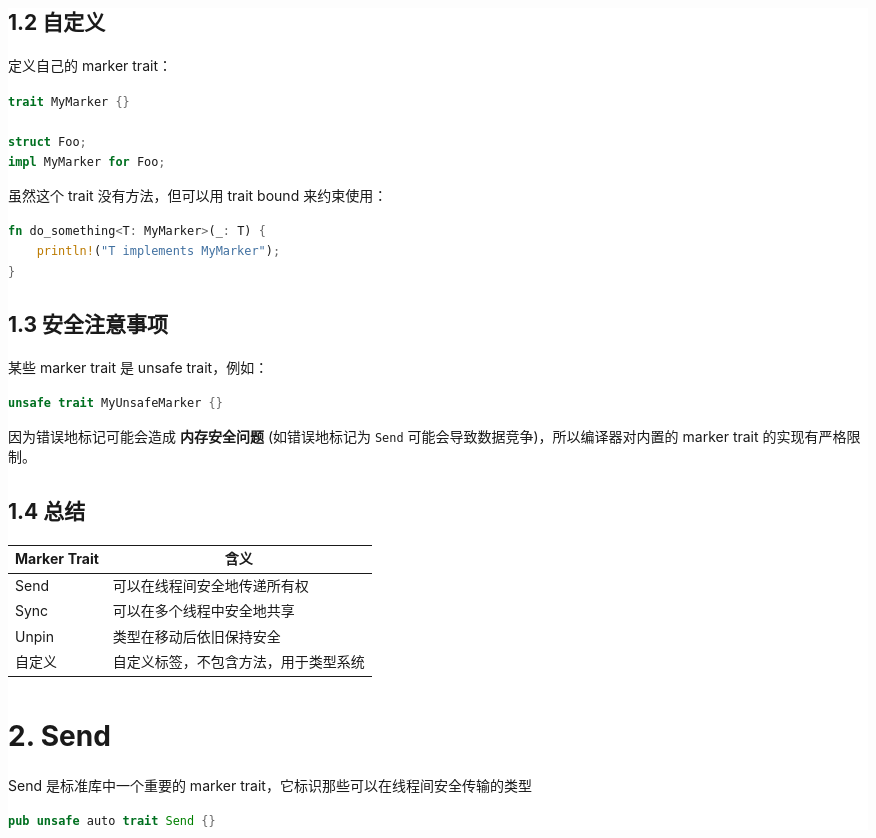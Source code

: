 

## 1.2 自定义

定义自己的 marker trait：

```rust
trait MyMarker {}

struct Foo;
impl MyMarker for Foo;
```

虽然这个 trait 没有方法，但可以用 trait bound 来约束使用：

```rust
fn do_something<T: MyMarker>(_: T) {
    println!("T implements MyMarker");
}
```



## 1.3 安全注意事项

某些 marker trait 是 unsafe trait，例如：

```rust
unsafe trait MyUnsafeMarker {}
```

因为错误地标记可能会造成 **内存安全问题** (如错误地标记为 `Send` 可能会导致数据竞争)，所以编译器对内置的 marker trait 的实现有严格限制。



## 1.4 总结

| Marker Trait | 含义                                 |
| ------------ | ------------------------------------ |
| Send         | 可以在线程间安全地传递所有权         |
| Sync         | 可以在多个线程中安全地共享           |
| Unpin        | 类型在移动后依旧保持安全             |
| 自定义       | 自定义标签，不包含方法，用于类型系统 |



# 2. Send

Send 是标准库中一个重要的 marker trait，它标识那些可以在线程间安全传输的类型

```rust
pub unsafe auto trait Send {}
```

